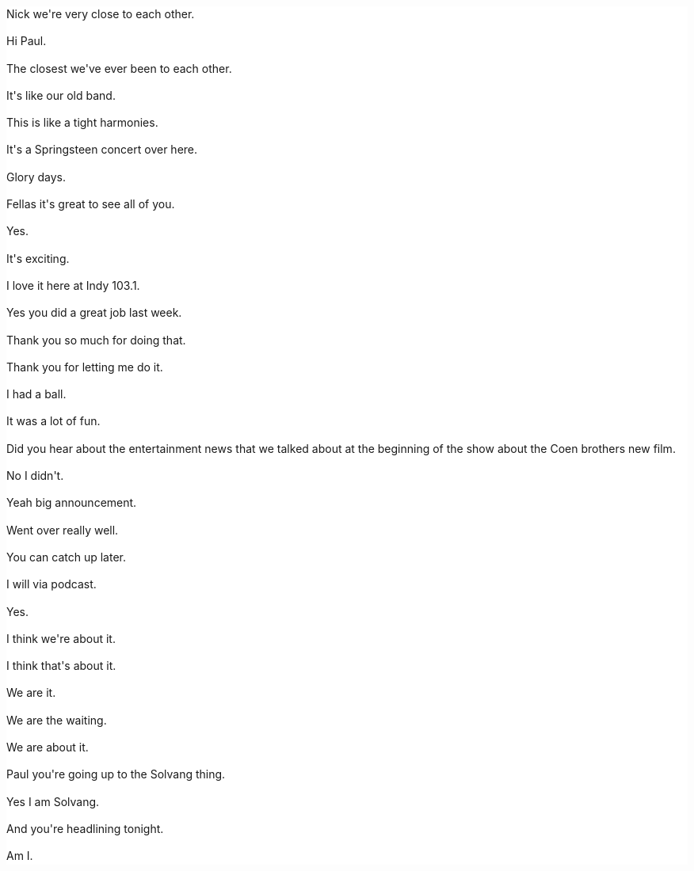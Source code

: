 Nick we're very close to each other.

Hi Paul.

The closest we've ever been to each other.

It's like our old band.

This is like a tight harmonies.

It's a Springsteen concert over here.

Glory days.

Fellas it's great to see all of you.

Yes.

It's exciting.

I love it here at Indy 103.1.

Yes you did a great job last week.

Thank you so much for doing that.

Thank you for letting me do it.

I had a ball.

It was a lot of fun.

Did you hear about the entertainment news that we talked about at the beginning of the show about the Coen brothers new film.

No I didn't.

Yeah big announcement.

Went over really well.

You can catch up later.

I will via podcast.

Yes.

I think we're about it.

I think that's about it.

We are it.

We are the waiting.

We are about it.

Paul you're going up to the Solvang thing.

Yes I am Solvang.

And you're headlining tonight.

Am I.
